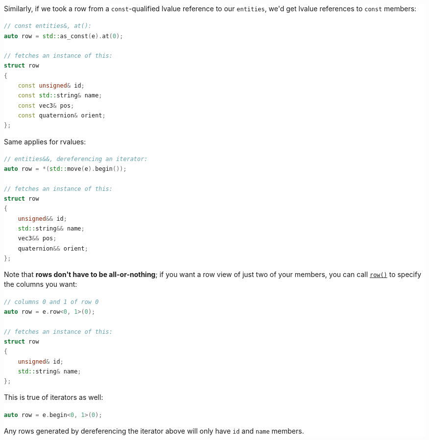 Similarly, if we took a row from a `const`-qualified lvalue reference to our `entities`,
we'd get lvalue references to `const` members:

```cpp
// const entities&, at():
auto row = std::as_const(e).at(0);

// fetches an instance of this:
struct row
{
	const unsigned& id;
	const std::string& name;
	const vec3& pos;
	const quaternion& orient;
};
```

Same applies for rvalues:

```cpp
// entities&&, dereferencing an iterator:
auto row = *(std::move(e).begin());

// fetches an instance of this:
struct row
{
	unsigned&& id;
	std::string&& name;
	vec3&& pos;
	quaternion&& orient;
};
```

Note that **rows don't have to be all-or-nothing**; if you want a row view of just two of your members, you can call
[`row()`] to specify the columns you want:

```cpp
// columns 0 and 1 of row 0
auto row = e.row<0, 1>(0);

// fetches an instance of this:
struct row
{
	unsigned& id;
	std::string& name;
};
```

This is true of iterators as well:

```cpp
auto row = e.begin<0, 1>(0);
```

Any rows generated by dereferencing the iterator above will only have `id` and `name` members.


[`soagen`]: https://pypi.org/project/soagen
[`soagen.hpp`]: https://github.com/marzer/soagen/blob/main/src/soagen/hpp/single/soagen.hpp
[`entities.hpp`]: https://github.com/marzer/soagen/blob/main/examples/entities.hpp
[entities.hpp]: https://github.com/marzer/soagen/blob/main/examples/entities.hpp
[`src/entities.hpp`]: https://github.com/marzer/soagen/blob/main/examples/entities.hpp
[natvis]: https://learn.microsoft.com/en-us/visualstudio/debugger/create-custom-views-of-native-objects?view=vs-2022#BKMK_Using_Natvis_files
[.natvis]: https://learn.microsoft.com/en-us/visualstudio/debugger/create-custom-views-of-native-objects?view=vs-2022#BKMK_Using_Natvis_files
[`.natvis`]: https://learn.microsoft.com/en-us/visualstudio/debugger/create-custom-views-of-native-objects?view=vs-2022#BKMK_Using_Natvis_files
[file a bug report]: https://github.com/marzer/soagen/issues
[`unordered_erase()`]: classsoagen_1_1examples_1_1entities.html#a117807c0fbe9e2ed2fbe39c9193ff231
[`row()`]: classsoagen_1_1examples_1_1entities.html#ac24830714a0cf3a0f677b77936a79e73
[`aligned_stride`]: structsoagen_1_1table__traits.html#a7b18454ef28aa4279e1f1fc61bd15381
[roadmap]: https://github.com/marzer/soagen/issues/1
[tuple protocol]: https://en.cppreference.com/w/cpp/language/structured_binding